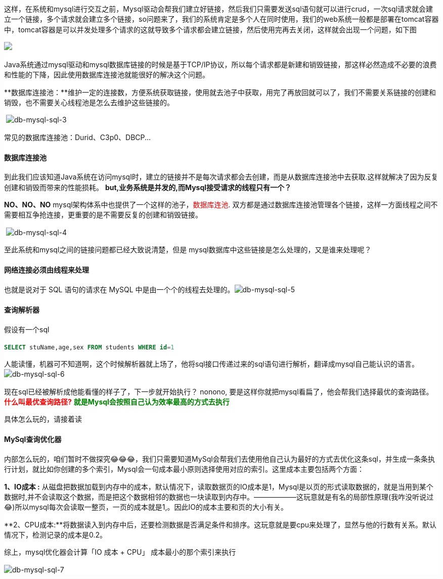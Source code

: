 这样，在系统和mysql进行交互之前，Mysql驱动会帮我们建立好链接，然后我们只需要发送sql语句就可以进行crud，一次sql请求就会建立一个链接，多个请求就会建立多个链接，so问题来了，我们的系统肯定是多个人在同时使用，我们的web系统一般都是部署在tomcat容器中，tomcat容器是可以并发处理多个请求的这就导致多个请求都会建立链接，然后使用完再去关闭，这样就会出现一个问题，如下图

![](https://raw.githubusercontent.com/zpnvliba/images/main/202404062318201.png)

Java系统通过mysql驱动和mysql数据库链接的时候是基于TCP/IP协议，所以每个请求都是新建和销毁链接，那这样必然造成不必要的浪费和性能的下降，因此使用数据库连接池就能很好的解决这个问题。

**数据库连接池：**维护一定的连接数，方便系统获取链接，使用就去池子中获取，用完了再放回就可以了，我们不需要关系链接的创建和销毁，也不需要关心线程池是怎么去维护这些链接的。

​	![db-mysql-sql-3](https://raw.githubusercontent.com/zpnvliba/images/main/202404062318203.png)

常见的数据库连接池：Durid、C3p0、DBCP...

#### 数据库连接池

到此我们应该知道Java系统在访问mysql时，建立的链接并不是每次请求都会去创建，而是从数据库连接池中去获取.这样就解决了因为反复创建和销毁而带来的性能损耗。  **but,业务系统是并发的,而Mysql接受请求的线程只有一个？**

**NO、NO、NO** mysql架构体系中也提供了一个这样的池子，<span style="color:red">数据库连池</span>.  双方都是通过数据库连接池管理各个链接，这样一方面线程之间不需要相互争抢连接，更重要的是不需要反复的创建和销毁链接。

​				![db-mysql-sql-4](https://raw.githubusercontent.com/zpnvliba/images/main/202404062318204.png)

至此系统和mysql之间的链接问题都已经大致说清楚，但是 mysql数据库中这些链接是怎么处理的，又是谁来处理呢？

#### 网络连接必须由线程来处理

也就是说对于 SQL 语句的请求在 MySQL 中是由一个个的线程去处理的。![db-mysql-sql-5](https://raw.githubusercontent.com/zpnvliba/images/main/202404062318205.png)

#### 查询解析器

假设有一个sql

```sql
SELECT stuName,age,sex FROM students WHERE id=1
```

人能读懂，机器可不知道啊，这个时候解析器就上场了，他将sql接口传递过来的sql语句进行解析，翻译成mysql自己能认识的语言。![db-mysql-sql-6](https://raw.githubusercontent.com/zpnvliba/images/main/202404062318206.png)

现在sql已经被解析成他能看懂的样子了，下一步就开始执行？ nonono, 要是这样你就把mysql看扁了，他会帮我们选择最优的查询路径。  <span style="color:red"> **什么叫最优查询路径?** </span><span style="color:green"> **就是Mysql会按照自己认为效率最高的方式去执行**</span>

具体怎么玩的，请接着读

#### MySql查询优化器

内部怎么玩的，咱们暂时不做探究:joy::joy::joy:，我们只需要知道MySql会帮我们去使用他自己认为最好的方式去优化这条sql，并生成一条条执行计划，就比如你创建的多个索引，Mysql会一句成本最小原则选择使用对应的索引。这里成本主要包括两个方面：

**1、IO成本 :** 从磁盘把数据加载到内存中的成本，默认情况下，读取数据页的IO成本是1，Mysql是以页的形式读取数据的，就是当用到某个数据时,并不会读取这个数据，而是把这个数据相邻的数据也一块读取到内存中。——————这玩意就是有名的局部性原理(我咋没听说过:joy:)所以mysql每次会读取一整页，一页的成本就是1,。因此IO的成本主要和页的大小有关。

**2、CPU成本:**将数据读入到内存中后，还要检测数据是否满足条件和排序。这玩意就是要cpu来处理了，显然与他的行数有关系。默认情况下，检测记录的成本是0.2。

综上，mysql优化器会计算「IO 成本 + CPU」 成本最小的那个索引来执行

![db-mysql-sql-7](https://raw.githubusercontent.com/zpnvliba/images/main/202404062318207.png)
